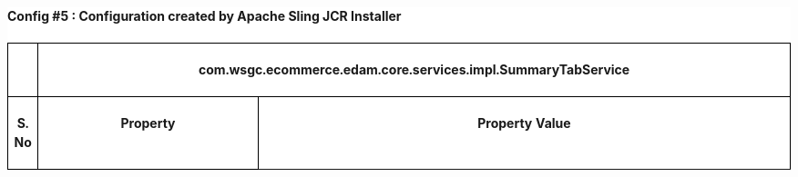   <td style="border-top-color: initial; border-top-style: none; border-top-width: initial; border-left-color: initial; border-left-style: none; border-left-width: initial; border-bottom-color: windowtext; border-bottom-style: solid; border-bottom-width: 1pt; border-right-color: windowtext; border-right-style: solid; border-right-width: 1pt; padding-top: 3.75pt; padding-right: 3.75pt; padding-bottom: 3.75pt; padding-left: 3.75pt;"></td>
 </tr>
</tbody></table>

</div>

<h4 id="WSIEDAM1.xConfigurationGuide-Config#5:ConfigurationcreatedbyApacheSlingJCRInstaller">Config
#5 :&nbsp;Configuration created by Apache Sling JCR Installer</h4>

<div>

<table class="MsoNormalTable" border="1" cellspacing="0" cellpadding="0" style="border-collapse: collapse; border-top-color: initial; border-top-style: none; border-top-width: initial; border-right-color: initial; border-right-style: none; border-right-width: initial; border-bottom-color: initial; border-bottom-style: none; border-bottom-width: initial; border-left-color: initial; border-left-style: none; border-left-width: initial;">
 <colgroup><col style="width: 3.86667%;"><col style="width: 28.1333%;"><col style="width: 27.3333%;"><col style="width: 40.6667%;"></colgroup>
 <tbody><tr>
  <td style="border-top-color: windowtext; border-top-style: solid; border-top-width: 1pt; border-right-color: windowtext; border-right-style: solid; border-right-width: 1pt; border-bottom-color: windowtext; border-bottom-style: solid; border-bottom-width: 1pt; border-left-color: windowtext; border-left-style: solid; border-left-width: 1pt; padding-top: 3.75pt; padding-right: 3.75pt; padding-bottom: 3.75pt; padding-left: 3.75pt;"></td>
  <td colspan="3" style="border-top-color: windowtext; border-top-style: solid; border-top-width: 1pt; border-right-color: windowtext; border-right-style: solid; border-right-width: 1pt; border-bottom-color: windowtext; border-bottom-style: solid; border-bottom-width: 1pt; border-left-color: initial; border-left-style: none; border-left-width: initial; padding-top: 3.75pt; padding-right: 3.75pt; padding-bottom: 3.75pt; padding-left: 3.75pt;">
  <p align="center" style="text-align: center;"><b>com.wsgc.ecommerce.edam.core.services.impl.SummaryTabService</b></p>
  </td>
 </tr>
 <tr>
  <td rowspan="2" style="border-top-color: initial; border-top-style: none; border-top-width: initial; border-right-color: windowtext; border-right-style: solid; border-right-width: 1pt; border-bottom-color: windowtext; border-bottom-style: solid; border-bottom-width: 1pt; border-left-color: windowtext; border-left-style: solid; border-left-width: 1pt; padding-top: 3.75pt; padding-right: 3.75pt; padding-bottom: 3.75pt; padding-left: 3.75pt;">
  <p align="center" style="text-align: center;"><b>S. No</b></p>
  </td>
  <td rowspan="2" style="border-top-color: initial; border-top-style: none; border-top-width: initial; border-left-color: initial; border-left-style: none; border-left-width: initial; border-bottom-color: windowtext; border-bottom-style: solid; border-bottom-width: 1pt; border-right-color: windowtext; border-right-style: solid; border-right-width: 1pt; padding-top: 3.75pt; padding-right: 3.75pt; padding-bottom: 3.75pt; padding-left: 3.75pt;">
  <p align="center" style="text-align: center;"><b>Property</b></p>
  </td>
  <td colspan="2" style="border-top-color: initial; border-top-style: none; border-top-width: initial; border-left-color: initial; border-left-style: none; border-left-width: initial; border-bottom-color: windowtext; border-bottom-style: solid; border-bottom-width: 1pt; border-right-color: windowtext; border-right-style: solid; border-right-width: 1pt; padding-top: 3.75pt; padding-right: 3.75pt; padding-bottom: 3.75pt; padding-left: 3.75pt;">
  <p align="center" style="text-align: center;"><b>Property Value</b></p>
  </td>
 </tr>
 <tr>